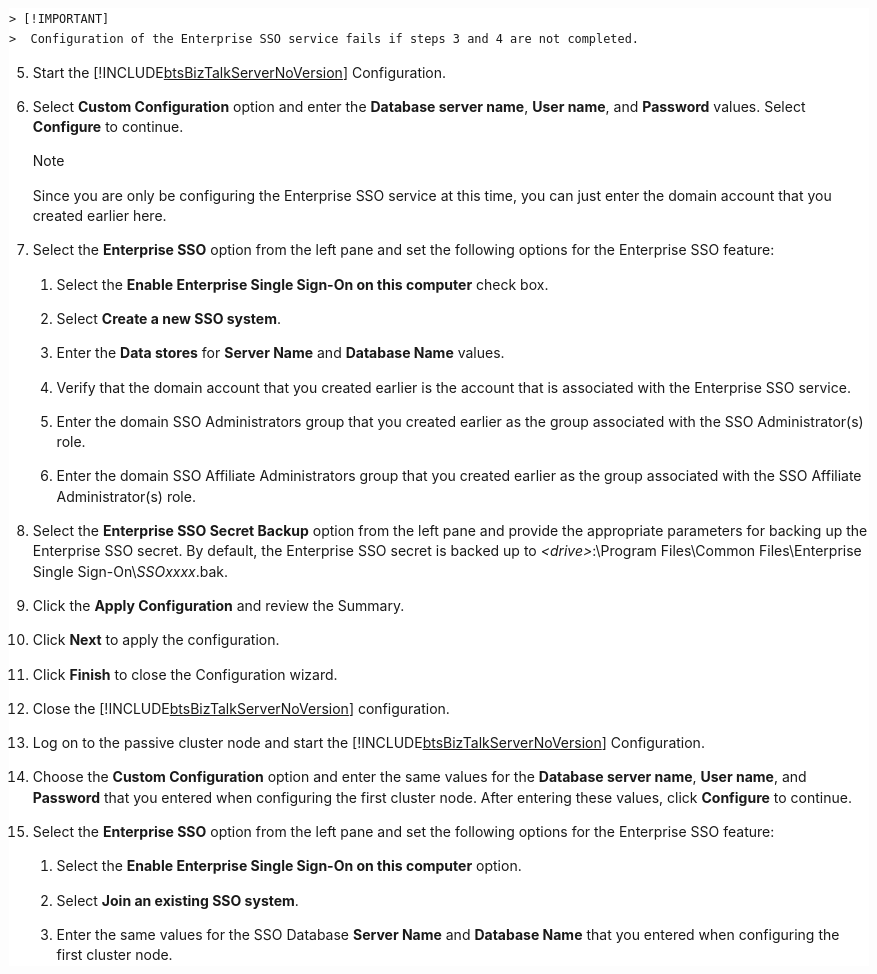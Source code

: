     > [!IMPORTANT]
    >  Configuration of the Enterprise SSO service fails if steps 3 and 4 are not completed.  
  
5.  Start the [!INCLUDE[btsBizTalkServerNoVersion](../includes/btsbiztalkservernoversion-md.md)] Configuration.  
  
6.  Select **Custom Configuration** option and enter the **Database server name**, **User name**, and **Password** values. Select **Configure** to continue.  
  
    > [!NOTE]
    >  Since you are only be configuring the Enterprise SSO service at this time, you can just enter the domain account that you created earlier here.  
  
7.  Select the **Enterprise SSO** option from the left pane and set the following options for the Enterprise SSO feature:  
  
    1.  Select the **Enable Enterprise Single Sign-On on this computer** check box.  
  
    2.  Select **Create a new SSO system**.  
  
    3.  Enter the **Data stores** for **Server Name** and **Database Name** values.  
  
    4.  Verify that the domain account that you created earlier is the account that is associated with the Enterprise SSO service.  
  
    5.  Enter the domain SSO Administrators group that you created earlier as the group associated with the SSO Administrator(s) role.  
  
    6.  Enter the domain SSO Affiliate Administrators group that you created earlier as the group associated with the SSO Affiliate Administrator(s) role.  
  
8.  Select the **Enterprise SSO Secret Backup** option from the left pane and provide the appropriate parameters for backing up the Enterprise SSO secret. By default, the Enterprise SSO secret is backed up to *\<drive>*:\Program Files\Common Files\Enterprise Single Sign-On\\*SSOxxxx*.bak.  
  
9. Click the **Apply Configuration** and review the Summary.  
  
10. Click **Next** to apply the configuration.  
  
11. Click **Finish** to close the Configuration wizard.  
  
12. Close the [!INCLUDE[btsBizTalkServerNoVersion](../includes/btsbiztalkservernoversion-md.md)] configuration.  
  
13. Log on to the passive cluster node and start the [!INCLUDE[btsBizTalkServerNoVersion](../includes/btsbiztalkservernoversion-md.md)] Configuration.  
  
14. Choose the **Custom Configuration** option and enter the same values for the **Database server name**, **User name**, and **Password** that you entered when configuring the first cluster node. After entering these values, click **Configure** to continue.  
  
15. Select the **Enterprise SSO** option from the left pane and set the following options for the Enterprise SSO feature:  
  
    1.  Select the **Enable Enterprise Single Sign-On on this computer** option.  
  
    2.  Select **Join an existing SSO system**.  
  
    3.  Enter the same values for the SSO Database **Server Name** and **Database Name** that you entered when configuring the first cluster node.  
  